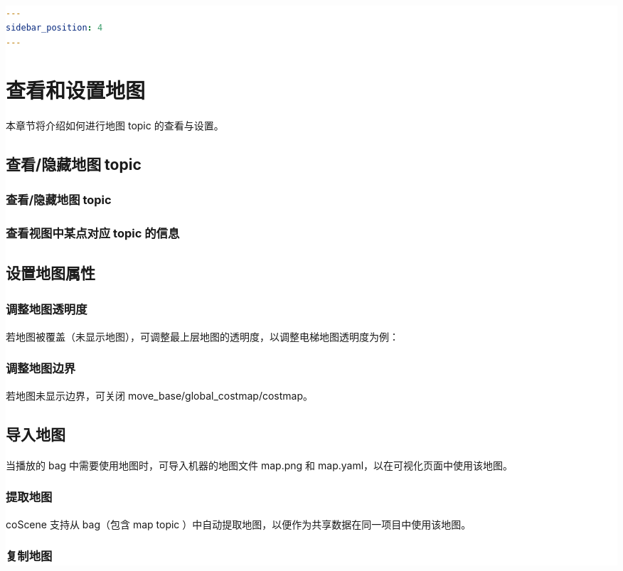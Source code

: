 ```yaml
---
sidebar_position: 4
---
```


# 查看和设置地图

本章节将介绍如何进行地图 topic 的查看与设置。

## 查看/隐藏地图 topic

### 查看/隐藏地图 topic

### 查看视图中某点对应 topic 的信息

<video src="https://coscene-artifacts-prod.oss-cn-hangzhou.aliyuncs.com/docs/4-recipes/viz/3D-view-point-information.mp4" controls="controls" width="700" height="400"></video>

## 设置地图属性

### 调整地图透明度

若地图被覆盖（未显示地图），可调整最上层地图的透明度，以调整电梯地图透明度为例：

<video src="https://coscene-artifacts-prod.oss-cn-hangzhou.aliyuncs.com/docs/4-recipes/viz/3D-setting-map-transparency.mp4" controls="controls" width="700" height="400"></video>

### 调整地图边界

若地图未显示边界，可关闭 move_base/global_costmap/costmap。

<video src="https://coscene-artifacts-prod.oss-cn-hangzhou.aliyuncs.com/docs/4-recipes/viz/3D-setting-map-boundary.mp4" controls="controls" width="700" height="400"></video>

## 导入地图

当播放的 bag 中需要使用地图时，可导入机器的地图文件 map.png 和 map.yaml，以在可视化页面中使用该地图。

<video src="https://coscene-artifacts-prod.oss-cn-hangzhou.aliyuncs.com/docs/4-recipes/viz/import-map.mp4" controls="controls" width="700" height="400"></video>

### 提取地图

coScene 支持从 bag（包含 map topic ）中自动提取地图，以便作为共享数据在同一项目中使用该地图。

<video src="https://coscene-artifacts-prod.oss-cn-hangzhou.aliyuncs.com/docs/4-recipes/viz/extract-map.mp4" controls="controls" width="700" height="400"></video>

### 复制地图
